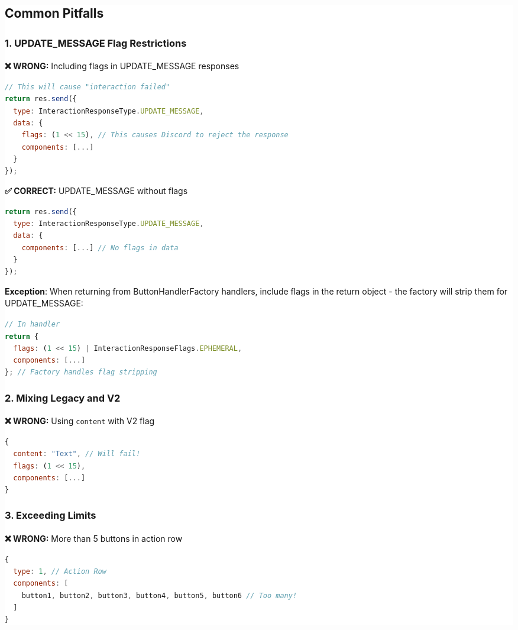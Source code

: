 ## Common Pitfalls

### 1. UPDATE_MESSAGE Flag Restrictions
**❌ WRONG:** Including flags in UPDATE_MESSAGE responses
```javascript
// This will cause "interaction failed"
return res.send({
  type: InteractionResponseType.UPDATE_MESSAGE,
  data: {
    flags: (1 << 15), // This causes Discord to reject the response
    components: [...]
  }
});
```

**✅ CORRECT:** UPDATE_MESSAGE without flags
```javascript
return res.send({
  type: InteractionResponseType.UPDATE_MESSAGE,
  data: {
    components: [...] // No flags in data
  }
});
```

**Exception**: When returning from ButtonHandlerFactory handlers, include flags in the return object - the factory will strip them for UPDATE_MESSAGE:
```javascript
// In handler
return {
  flags: (1 << 15) | InteractionResponseFlags.EPHEMERAL,
  components: [...]
}; // Factory handles flag stripping
```

### 2. Mixing Legacy and V2
**❌ WRONG:** Using `content` with V2 flag
```javascript
{
  content: "Text", // Will fail!
  flags: (1 << 15),
  components: [...]
}
```


### 3. Exceeding Limits
**❌ WRONG:** More than 5 buttons in action row
```javascript
{
  type: 1, // Action Row
  components: [
    button1, button2, button3, button4, button5, button6 // Too many!
  ]
}
```
